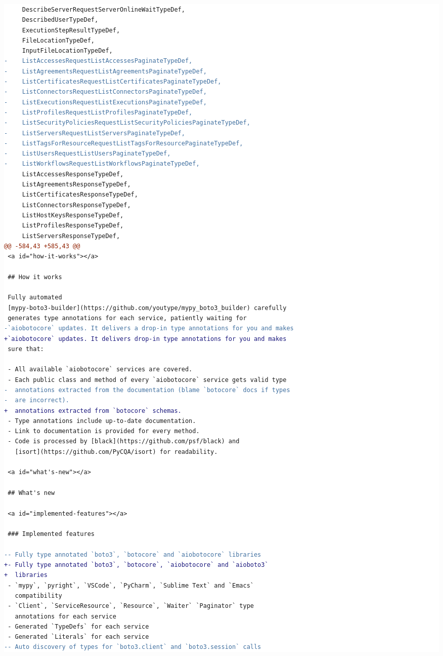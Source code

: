 ```diff
     DescribeServerRequestServerOnlineWaitTypeDef,
     DescribedUserTypeDef,
     ExecutionStepResultTypeDef,
     FileLocationTypeDef,
     InputFileLocationTypeDef,
-    ListAccessesRequestListAccessesPaginateTypeDef,
-    ListAgreementsRequestListAgreementsPaginateTypeDef,
-    ListCertificatesRequestListCertificatesPaginateTypeDef,
-    ListConnectorsRequestListConnectorsPaginateTypeDef,
-    ListExecutionsRequestListExecutionsPaginateTypeDef,
-    ListProfilesRequestListProfilesPaginateTypeDef,
-    ListSecurityPoliciesRequestListSecurityPoliciesPaginateTypeDef,
-    ListServersRequestListServersPaginateTypeDef,
-    ListTagsForResourceRequestListTagsForResourcePaginateTypeDef,
-    ListUsersRequestListUsersPaginateTypeDef,
-    ListWorkflowsRequestListWorkflowsPaginateTypeDef,
     ListAccessesResponseTypeDef,
     ListAgreementsResponseTypeDef,
     ListCertificatesResponseTypeDef,
     ListConnectorsResponseTypeDef,
     ListHostKeysResponseTypeDef,
     ListProfilesResponseTypeDef,
     ListServersResponseTypeDef,
@@ -584,43 +585,43 @@
 <a id="how-it-works"></a>
 
 ## How it works
 
 Fully automated
 [mypy-boto3-builder](https://github.com/youtype/mypy_boto3_builder) carefully
 generates type annotations for each service, patiently waiting for
-`aiobotocore` updates. It delivers a drop-in type annotations for you and makes
+`aiobotocore` updates. It delivers drop-in type annotations for you and makes
 sure that:
 
 - All available `aiobotocore` services are covered.
 - Each public class and method of every `aiobotocore` service gets valid type
-  annotations extracted from the documentation (blame `botocore` docs if types
-  are incorrect).
+  annotations extracted from `botocore` schemas.
 - Type annotations include up-to-date documentation.
 - Link to documentation is provided for every method.
 - Code is processed by [black](https://github.com/psf/black) and
   [isort](https://github.com/PyCQA/isort) for readability.
 
 <a id="what's-new"></a>
 
 ## What's new
 
 <a id="implemented-features"></a>
 
 ### Implemented features
 
-- Fully type annotated `boto3`, `botocore` and `aiobotocore` libraries
+- Fully type annotated `boto3`, `botocore`, `aiobotocore` and `aioboto3`
+  libraries
 - `mypy`, `pyright`, `VSCode`, `PyCharm`, `Sublime Text` and `Emacs`
   compatibility
 - `Client`, `ServiceResource`, `Resource`, `Waiter` `Paginator` type
   annotations for each service
 - Generated `TypeDefs` for each service
 - Generated `Literals` for each service
-- Auto discovery of types for `boto3.client` and `boto3.session` calls
```